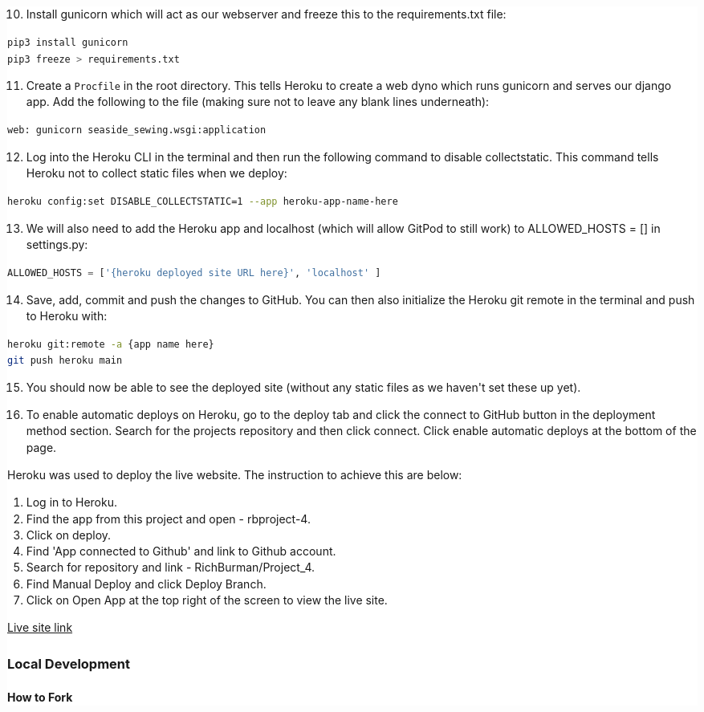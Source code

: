 10. Install gunicorn which will act as our webserver and freeze this to the requirements.txt file:

```bash
pip3 install gunicorn
pip3 freeze > requirements.txt
```

11. Create a `Procfile` in the root directory. This tells Heroku to create a web dyno which runs gunicorn and serves our django app. Add the following to the file (making sure not to leave any blank lines underneath):

```Procfile
web: gunicorn seaside_sewing.wsgi:application
```

12. Log into the Heroku CLI in the terminal and then run the following command to disable collectstatic. This command tells Heroku not to collect static files when we deploy:

```bash
heroku config:set DISABLE_COLLECTSTATIC=1 --app heroku-app-name-here
```

13. We will also need to add the Heroku app and localhost (which will allow GitPod to still work) to ALLOWED_HOSTS = [] in settings.py:

```python
ALLOWED_HOSTS = ['{heroku deployed site URL here}', 'localhost' ]
```

14. Save, add, commit and push the changes to GitHub. You can then also initialize the Heroku git remote in the terminal and push to Heroku with:

```bash
heroku git:remote -a {app name here}
git push heroku main
```

15. You should now be able to see the deployed site (without any static files as we haven't set these up yet).

16. To enable automatic deploys on Heroku, go to the deploy tab and click the connect to GitHub button in the deployment method section. Search for the projects repository and then click connect. Click enable automatic deploys at the bottom of the page.

Heroku was used to deploy the live website. The instruction to achieve this are below:

1. Log in to Heroku.
2. Find the app from this project and open - rbproject-4.
3. Click on deploy.
4. Find 'App connected to Github' and link to Github account.
5. Search for repository and link - RichBurman/Project_4.
6. Find Manual Deploy and click Deploy Branch.
7. Click on Open App at the top right of the screen to view the live site.

[Live site link ](https://rbproject-4-c2dc0a612356.herokuapp.com/)

### Local Development

#### How to Fork

